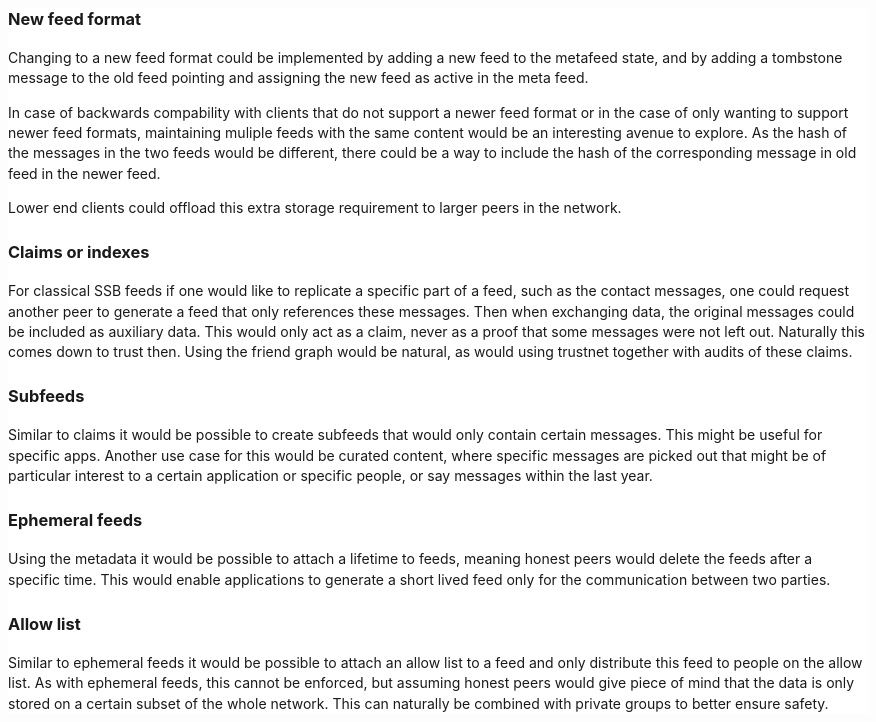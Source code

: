 ### New feed format

Changing to a new feed format could be implemented by adding a new
feed to the metafeed state, and by adding a tombstone message to the
old feed pointing and assigning the new feed as active in the meta
feed.

In case of backwards compability with clients that do not support a
newer feed format or in the case of only wanting to support newer feed
formats, maintaining muliple feeds with the same content would be an
interesting avenue to explore. As the hash of the messages in the two
feeds would be different, there could be a way to include the hash of
the corresponding message in old feed in the newer feed.

Lower end clients could offload this extra storage requirement to
larger peers in the network.

### Claims or indexes

For classical SSB feeds if one would like to replicate a specific part
of a feed, such as the contact messages, one could request another
peer to generate a feed that only references these messages. Then when
exchanging data, the original messages could be included as auxiliary
data. This would only act as a claim, never as a proof that some
messages were not left out. Naturally this comes down to trust
then. Using the friend graph would be natural, as would using trustnet
together with audits of these claims.

### Subfeeds

Similar to claims it would be possible to create subfeeds that would
only contain certain messages. This might be useful for specific
apps. Another use case for this would be curated content, where
specific messages are picked out that might be of particular interest
to a certain application or specific people, or say messages within
the last year.

### Ephemeral feeds

Using the metadata it would be possible to attach a lifetime to feeds,
meaning honest peers would delete the feeds after a specific
time. This would enable applications to generate a short lived feed
only for the communication between two parties.

### Allow list

Similar to ephemeral feeds it would be possible to attach an allow
list to a feed and only distribute this feed to people on the allow
list. As with ephemeral feeds, this cannot be enforced, but assuming
honest peers would give piece of mind that the data is only stored on
a certain subset of the whole network. This can naturally be combined
with private groups to better ensure safety.
